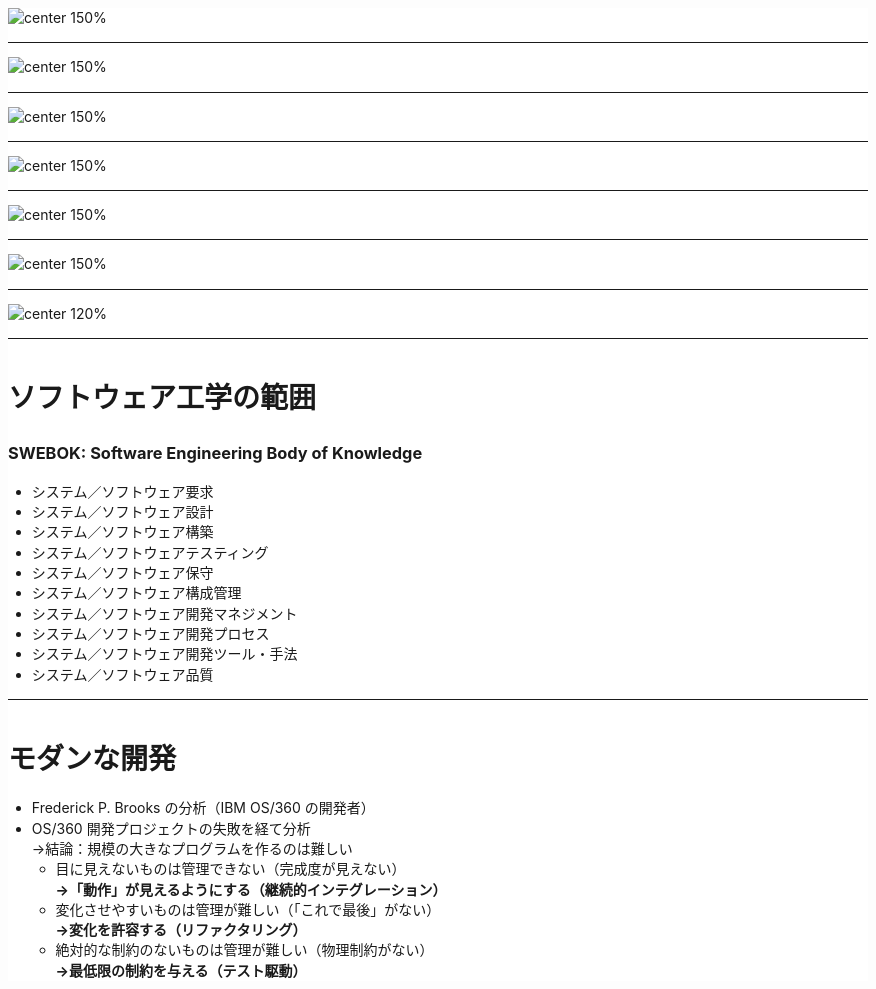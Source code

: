 
![center 150%](figs/swing02.png)

---
![center 150%](figs/swing03.png)

---
![center 150%](figs/swing04.png)

---
![center 150%](figs/swing05.png)

---
![center 150%](figs/swing06.png)

---
![center 150%](figs/swing07.png)

---

![center 120%](figs/se-fig.jpg)

---

# ソフトウェア工学の範囲

### SWEBOK: Software Engineering Body of Knowledge

- システム／ソフトウェア要求
- システム／ソフトウェア設計
- システム／ソフトウェア構築
- システム／ソフトウェアテスティング
- システム／ソフトウェア保守
- システム／ソフトウェア構成管理
- システム／ソフトウェア開発マネジメント
- システム／ソフトウェア開発プロセス
- システム／ソフトウェア開発ツール・手法
- システム／ソフトウェア品質

---

# モダンな開発

- Frederick P. Brooks の分析（IBM OS/360 の開発者）
- OS/360 開発プロジェクトの失敗を経て分析<br>→結論：規模の大きなプログラムを作るのは難しい
	- 目に見えないものは管理できない（完成度が見えない）<br>**→「動作」が見えるようにする（継続的インテグレーション）**
	- 変化させやすいものは管理が難しい（「これで最後」がない）<br>**→変化を許容する（リファクタリング）**
	- 絶対的な制約のないものは管理が難しい（物理制約がない）<br>**→最低限の制約を与える（テスト駆動）**
